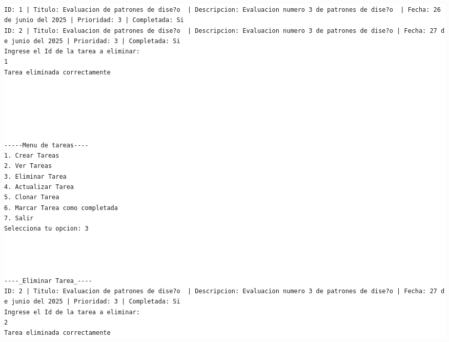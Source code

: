 ```
ID: 1 | Titulo: Evaluacion de patrones de dise?o  | Descripcion: Evaluacion numero 3 de patrones de dise?o  | Fecha: 26 de junio del 2025 | Prioridad: 3 | Completada: Si
ID: 2 | Titulo: Evaluacion de patrones de dise?o  | Descripcion: Evaluacion numero 3 de patrones de dise?o | Fecha: 27 de junio del 2025 | Prioridad: 3 | Completada: Si
Ingrese el Id de la tarea a eliminar:
1
Tarea eliminada correctamente






-----Menu de tareas----
1. Crear Tareas
2. Ver Tareas
3. Eliminar Tarea
4. Actualizar Tarea
5. Clonar Tarea
6. Marcar Tarea como completada
7. Salir
Selecciona tu opcion: 3




----_Eliminar Tarea_----
ID: 2 | Titulo: Evaluacion de patrones de dise?o  | Descripcion: Evaluacion numero 3 de patrones de dise?o | Fecha: 27 de junio del 2025 | Prioridad: 3 | Completada: Si
Ingrese el Id de la tarea a eliminar:
2
Tarea eliminada correctamente

```

